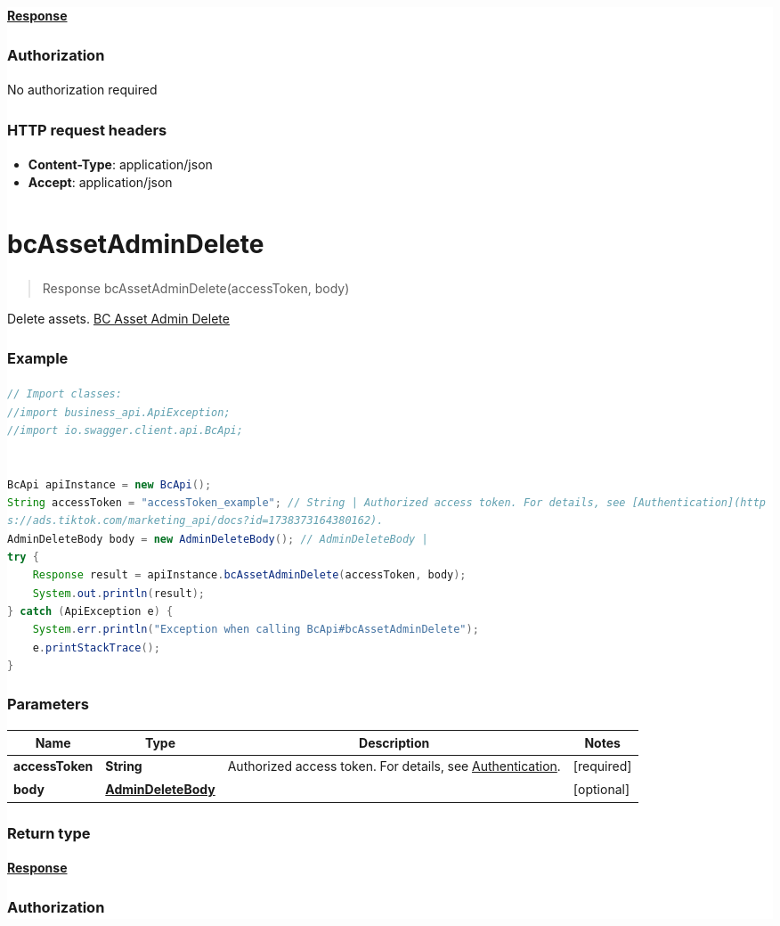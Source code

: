 [**Response**](Response.md)

### Authorization

No authorization required

### HTTP request headers

 - **Content-Type**: application/json
 - **Accept**: application/json

<a name="bcAssetAdminDelete"></a>
# **bcAssetAdminDelete**
> Response bcAssetAdminDelete(accessToken, body)

Delete assets. [BC Asset Admin Delete](https://business-api.tiktok.com/portal/docs?id&#x3D;1739657251102722)

### Example
```java
// Import classes:
//import business_api.ApiException;
//import io.swagger.client.api.BcApi;


BcApi apiInstance = new BcApi();
String accessToken = "accessToken_example"; // String | Authorized access token. For details, see [Authentication](https://ads.tiktok.com/marketing_api/docs?id=1738373164380162).
AdminDeleteBody body = new AdminDeleteBody(); // AdminDeleteBody | 
try {
    Response result = apiInstance.bcAssetAdminDelete(accessToken, body);
    System.out.println(result);
} catch (ApiException e) {
    System.err.println("Exception when calling BcApi#bcAssetAdminDelete");
    e.printStackTrace();
}
```

### Parameters

Name | Type | Description  | Notes
------------- | ------------- | ------------- | -------------
 **accessToken** | **String**| Authorized access token. For details, see [Authentication](https://ads.tiktok.com/marketing_api/docs?id&#x3D;1738373164380162). |[required] 
 **body** | [**AdminDeleteBody**](AdminDeleteBody.md)|  | [optional]

### Return type

[**Response**](Response.md)

### Authorization

